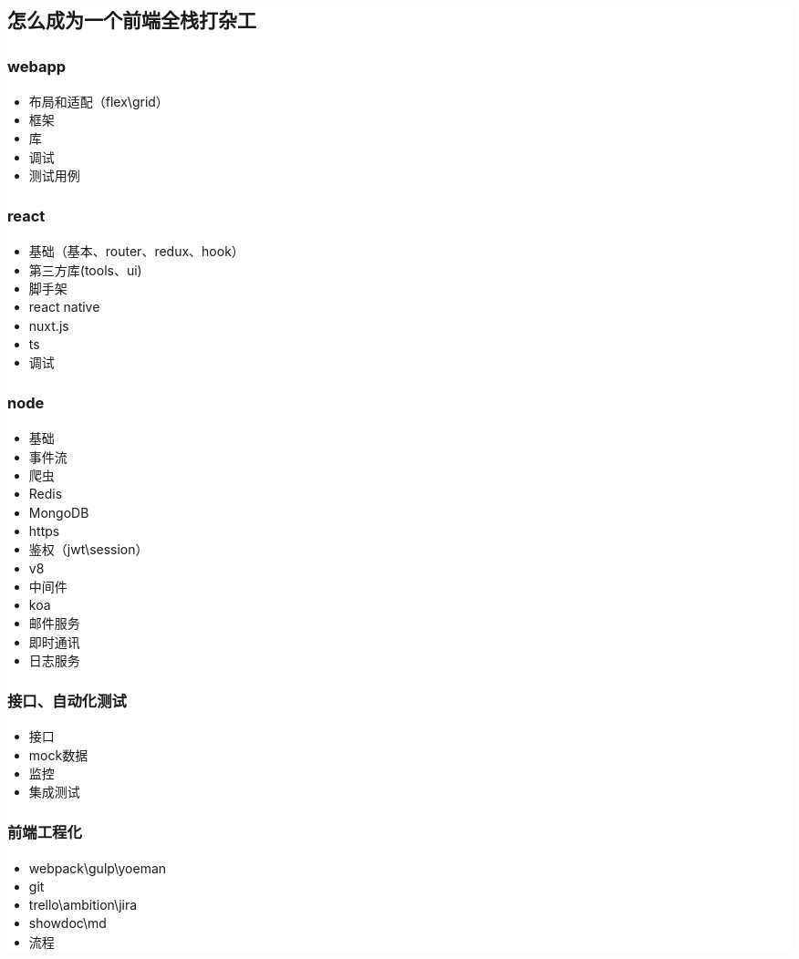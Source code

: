 
## 怎么成为一个前端全栈打杂工



### webapp

- 布局和适配（flex\grid）
- 框架
- 库
- 调试
- 测试用例

### react

- 基础（基本、router、redux、hook）
- 第三方库(tools、ui)
- 脚手架
- react native
- nuxt.js
- ts
- 调试

### node 

- 基础
- 事件流
- 爬虫
- Redis
- MongoDB
- https
- 鉴权（jwt\session）
- v8
- 中间件
- koa
- 邮件服务
- 即时通讯
- 日志服务

### 接口、自动化测试

- 接口
- mock数据
- 监控
- 集成测试

### 前端工程化

- webpack\gulp\yoeman
- git
- trello\ambition\jira
- showdoc\md
- 流程
